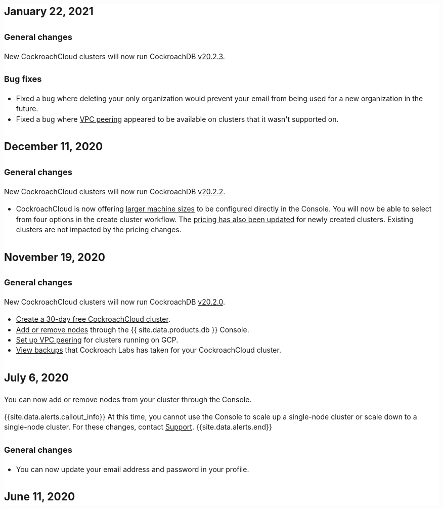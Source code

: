 ## January 22, 2021

<h3>General changes</h3>

New CockroachCloud clusters will now run CockroachDB [v20.2.3](v20.2.3.html).

<h3>Bug fixes</h3>

- Fixed a bug where deleting your only organization would prevent your email from being used for a new organization in the future.
- Fixed a bug where [VPC peering](../cockroachcloud/network-authorization.html#vpc-peering) appeared to be available on clusters that it wasn't supported on.

## December 11, 2020

<h3>General changes</h3>

New CockroachCloud clusters will now run CockroachDB [v20.2.2](v20.2.2.html).

- CockroachCloud is now offering [larger machine sizes](../cockroachcloud/create-your-cluster.html#step-2-select-the-cloud-provider) to be configured directly in the Console. You will now be able to select from four options in the create cluster workflow. The [pricing has also been updated](../cockroachcloud/create-your-cluster.html#step-2-select-the-cloud-provider) for newly created clusters. Existing clusters are not impacted by the pricing changes.

## November 19, 2020

<h3>General changes</h3>

New CockroachCloud clusters will now run CockroachDB [v20.2.0](v20.2.0.html).

- [Create a 30-day free CockroachCloud cluster](../cockroachcloud/quickstart.html).
- [Add or remove nodes](../cockroachcloud/cluster-management.html#add-or-remove-nodes-from-a-cluster) through the {{ site.data.products.db }} Console.
- [Set up VPC peering](../cockroachcloud/network-authorization.html) for clusters running on GCP.
- [View backups](../cockroachcloud/backups-page.html) that Cockroach Labs has taken for your CockroachCloud cluster.


## July 6, 2020

You can now [add or remove nodes](../cockroachcloud/cluster-management.html#add-or-remove-nodes-from-a-cluster) from your cluster through the Console.

{{site.data.alerts.callout_info}}
At this time, you cannot use the Console to scale up a single-node cluster or scale down to a single-node cluster. For these changes, contact [Support](https://support.cockroachlabs.com).
{{site.data.alerts.end}}

<h3>General changes</h3>

- You can now update your email address and password in your profile.

## June 11, 2020
